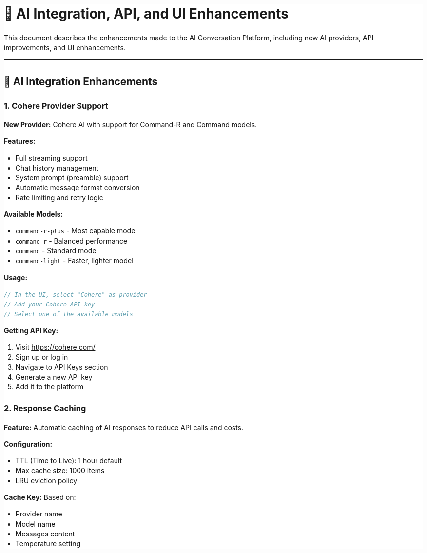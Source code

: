 # 🎯 AI Integration, API, and UI Enhancements

This document describes the enhancements made to the AI Conversation Platform, including new AI providers, API improvements, and UI enhancements.

---

## 🤖 AI Integration Enhancements

### 1. Cohere Provider Support

**New Provider:** Cohere AI with support for Command-R and Command models.

**Features:**
- Full streaming support
- Chat history management
- System prompt (preamble) support
- Automatic message format conversion
- Rate limiting and retry logic

**Available Models:**
- `command-r-plus` - Most capable model
- `command-r` - Balanced performance
- `command` - Standard model
- `command-light` - Faster, lighter model

**Usage:**
```javascript
// In the UI, select "Cohere" as provider
// Add your Cohere API key
// Select one of the available models
```

**Getting API Key:**
1. Visit https://cohere.com/
2. Sign up or log in
3. Navigate to API Keys section
4. Generate a new API key
5. Add it to the platform

### 2. Response Caching

**Feature:** Automatic caching of AI responses to reduce API calls and costs.

**Configuration:**
- TTL (Time to Live): 1 hour default
- Max cache size: 1000 items
- LRU eviction policy

**Cache Key:** Based on:
- Provider name
- Model name
- Messages content
- Temperature setting
